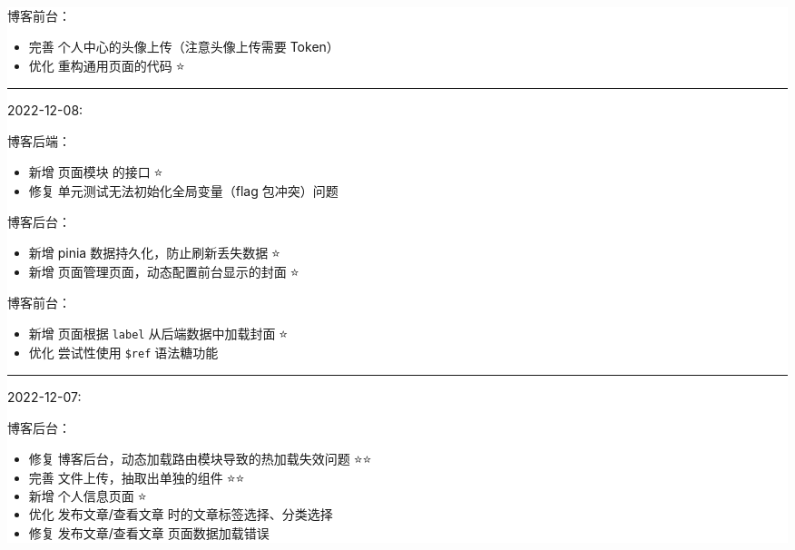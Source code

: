 博客前台：
- 完善 个人中心的头像上传（注意头像上传需要 Token）
- 优化 重构通用页面的代码 ⭐

---

2022-12-08:

博客后端：
- 新增 页面模块 的接口 ⭐
- 修复 单元测试无法初始化全局变量（flag 包冲突）问题

博客后台：
- 新增 pinia 数据持久化，防止刷新丢失数据 ⭐
- 新增 页面管理页面，动态配置前台显示的封面 ⭐

博客前台：
- 新增 页面根据 `label` 从后端数据中加载封面 ⭐
- 优化 尝试性使用 `$ref` 语法糖功能

---

2022-12-07:

博客后台：
- 修复 博客后台，动态加载路由模块导致的热加载失效问题 ⭐⭐
- 完善 文件上传，抽取出单独的组件 ⭐⭐
- 新增 个人信息页面 ⭐
- 优化 发布文章/查看文章 时的文章标签选择、分类选择
- 修复 发布文章/查看文章 页面数据加载错误
